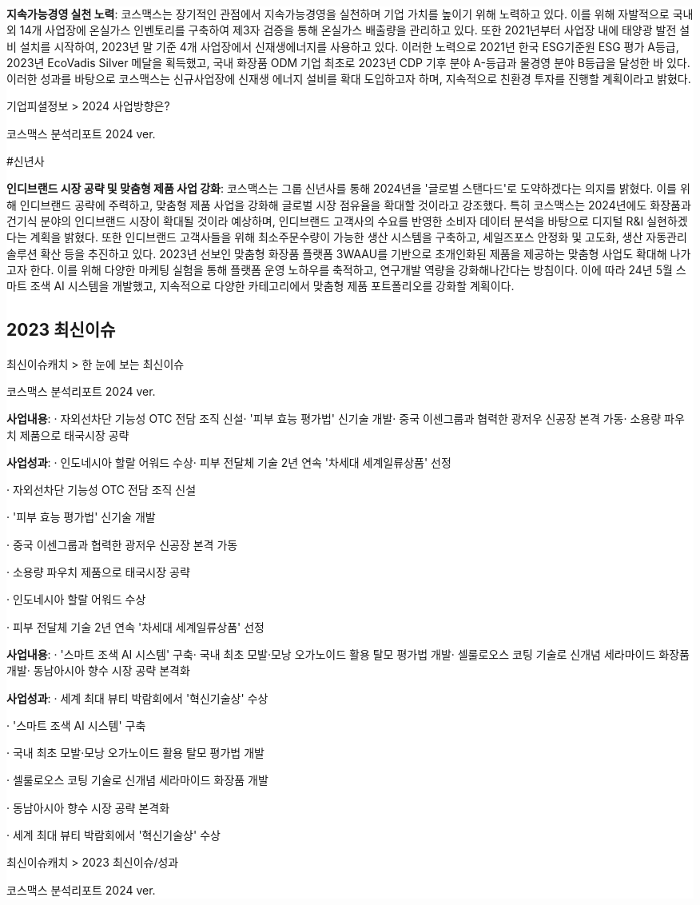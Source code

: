 **지속가능경영 실천 노력**: 코스맥스는 장기적인 관점에서 지속가능경영을 실천하며 기업 가치를 높이기 위해 노력하고 있다. 이를 위해 자발적으로 국내외 14개 사업장에 온실가스 인벤토리를 구축하여 제3자 검증을 통해 온실가스 배출량을 관리하고 있다. 또한 2021년부터 사업장 내에 태양광 발전 설비 설치를 시작하여, 2023년 말 기준 4개 사업장에서 신재생에너지를 사용하고 있다. 이러한 노력으로 2021년 한국 ESG기준원 ESG 평가 A등급, 2023년 EcoVadis Silver 메달을 획득했고, 국내 화장품 ODM 기업 최초로 2023년 CDP 기후 분야 A-등급과 물경영 분야 B등급을 달성한 바 있다. 이러한 성과를 바탕으로 코스맥스는 신규사업장에 신재생 에너지 설비를 확대 도입하고자 하며, 지속적으로 친환경 투자를 진행할 계획이라고 밝혔다.

기업피셜정보 > 2024 사업방향은?

코스맥스 분석리포트 2024 ver.

#신년사

**인디브랜드 시장 공략 및 맞춤형 제품 사업 강화**: 코스맥스는 그룹 신년사를 통해 2024년을 '글로벌 스탠다드'로 도약하겠다는 의지를 밝혔다. 이를 위해 인디브랜드 공략에 주력하고, 맞춤형 제품 사업을 강화해 글로벌 시장 점유율을 확대할 것이라고 강조했다. 특히 코스맥스는 2024년에도 화장품과 건기식 분야의 인디브랜드 시장이 확대될 것이라 예상하며, 인디브랜드 고객사의 수요를 반영한 소비자 데이터 분석을 바탕으로 디지털 R&I 실현하겠다는 계획을 밝혔다. 또한 인디브랜드 고객사들을 위해 최소주문수량이 가능한 생산 시스템을 구축하고, 세일즈포스 안정화 및 고도화, 생산 자동관리 솔루션 확산 등을 추진하고 있다. 2023년 선보인 맞춤형 화장품 플랫폼 3WAAU를 기반으로 초개인화된 제품을 제공하는 맞춤형 사업도 확대해 나가고자 한다. 이를 위해 다양한 마케팅 실험을 통해 플랫폼 운영 노하우를 축적하고, 연구개발 역량을 강화해나간다는 방침이다. 이에 따라 24년 5월 스마트 조색 AI 시스템을 개발했고, 지속적으로 다양한 카테고리에서 맞춤형 제품 포트폴리오를 강화할 계획이다.

## 2023 최신이슈

최신이슈캐치 > 한 눈에 보는 최신이슈

코스맥스 분석리포트 2024 ver.

**사업내용**: · 자외선차단 기능성 OTC 전담 조직 신설· '피부 효능 평가법' 신기술 개발· 중국 이센그룹과 협력한 광저우 신공장 본격 가동· 소용량 파우치 제품으로 태국시장 공략

**사업성과**: · 인도네시아 할랄 어워드 수상· 피부 전달체 기술 2년 연속 '차세대 세계일류상품' 선정

· 자외선차단 기능성 OTC 전담 조직 신설

· '피부 효능 평가법' 신기술 개발

· 중국 이센그룹과 협력한 광저우 신공장 본격 가동

· 소용량 파우치 제품으로 태국시장 공략

· 인도네시아 할랄 어워드 수상

· 피부 전달체 기술 2년 연속 '차세대 세계일류상품' 선정

**사업내용**: · '스마트 조색 AI 시스템' 구축· 국내 최초 모발·모낭 오가노이드 활용 탈모 평가법 개발· 셀룰로오스 코팅 기술로 신개념 세라마이드 화장품 개발· 동남아시아 향수 시장 공략 본격화

**사업성과**: · 세계 최대 뷰티 박람회에서 '혁신기술상' 수상

· '스마트 조색 AI 시스템' 구축

· 국내 최초 모발·모낭 오가노이드 활용 탈모 평가법 개발

· 셀룰로오스 코팅 기술로 신개념 세라마이드 화장품 개발

· 동남아시아 향수 시장 공략 본격화

· 세계 최대 뷰티 박람회에서 '혁신기술상' 수상

최신이슈캐치 > 2023 최신이슈/성과

코스맥스 분석리포트 2024 ver.
